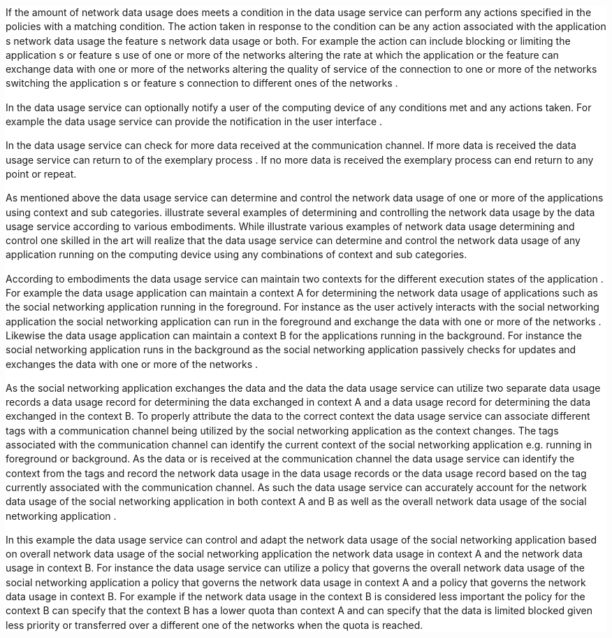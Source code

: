If the amount of network data usage does meets a condition in the data usage service can perform any actions specified in the policies with a matching condition. The action taken in response to the condition can be any action associated with the application s network data usage the feature s network data usage or both. For example the action can include blocking or limiting the application s or feature s use of one or more of the networks altering the rate at which the application or the feature can exchange data with one or more of the networks altering the quality of service of the connection to one or more of the networks switching the application s or feature s connection to different ones of the networks .

In the data usage service can optionally notify a user of the computing device of any conditions met and any actions taken. For example the data usage service can provide the notification in the user interface .

In the data usage service can check for more data received at the communication channel. If more data is received the data usage service can return to of the exemplary process . If no more data is received the exemplary process can end return to any point or repeat.

As mentioned above the data usage service can determine and control the network data usage of one or more of the applications using context and sub categories. illustrate several examples of determining and controlling the network data usage by the data usage service according to various embodiments. While illustrate various examples of network data usage determining and control one skilled in the art will realize that the data usage service can determine and control the network data usage of any application running on the computing device using any combinations of context and sub categories.

According to embodiments the data usage service can maintain two contexts for the different execution states of the application . For example the data usage application can maintain a context A for determining the network data usage of applications such as the social networking application running in the foreground. For instance as the user actively interacts with the social networking application the social networking application can run in the foreground and exchange the data with one or more of the networks . Likewise the data usage application can maintain a context B for the applications running in the background. For instance the social networking application runs in the background as the social networking application passively checks for updates and exchanges the data with one or more of the networks .

As the social networking application exchanges the data and the data the data usage service can utilize two separate data usage records a data usage record for determining the data exchanged in context A and a data usage record for determining the data exchanged in the context B. To properly attribute the data to the correct context the data usage service can associate different tags with a communication channel being utilized by the social networking application as the context changes. The tags associated with the communication channel can identify the current context of the social networking application e.g. running in foreground or background. As the data or is received at the communication channel the data usage service can identify the context from the tags and record the network data usage in the data usage records or the data usage record based on the tag currently associated with the communication channel. As such the data usage service can accurately account for the network data usage of the social networking application in both context A and B as well as the overall network data usage of the social networking application .

In this example the data usage service can control and adapt the network data usage of the social networking application based on overall network data usage of the social networking application the network data usage in context A and the network data usage in context B. For instance the data usage service can utilize a policy that governs the overall network data usage of the social networking application a policy that governs the network data usage in context A and a policy that governs the network data usage in context B. For example if the network data usage in the context B is considered less important the policy for the context B can specify that the context B has a lower quota than context A and can specify that the data is limited blocked given less priority or transferred over a different one of the networks when the quota is reached.
